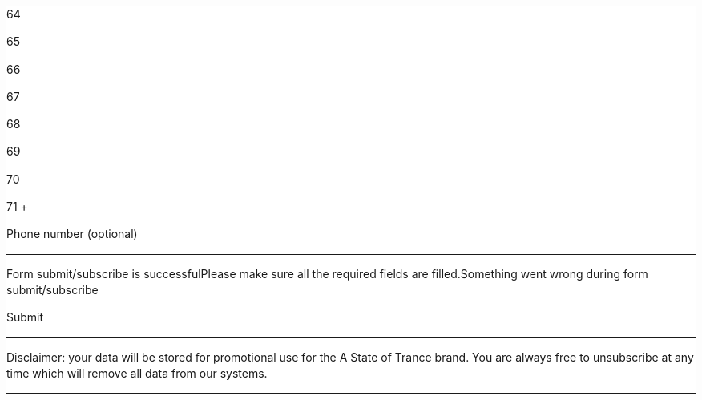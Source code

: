 64

65

66

67

68

69

70

71 +


Phone number (optional)

* * *

Form submit/subscribe is successfulPlease make sure all the required fields are filled.Something went wrong during form submit/subscribe

Submit


* * *

Disclaimer: your data will be stored for promotional use for the A State of Trance brand. You are always free to unsubscribe at any time which will remove all data from our systems.

* * *